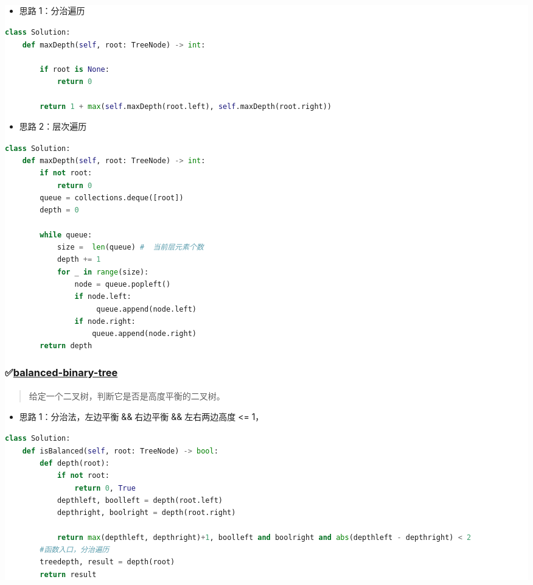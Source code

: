 - 思路 1：分治遍历

```Python
class Solution:
    def maxDepth(self, root: TreeNode) -> int:
        
        if root is None:
            return 0
        
        return 1 + max(self.maxDepth(root.left), self.maxDepth(root.right))
```

- 思路 2：层次遍历

```Python
class Solution:
    def maxDepth(self, root: TreeNode) -> int:
        if not root:
            return 0
        queue = collections.deque([root])
        depth = 0

        while queue:
            size =  len(queue) #  当前层元素个数
            depth += 1
            for _ in range(size):
                node = queue.popleft()
                if node.left:
                     queue.append(node.left)
                if node.right: 
                    queue.append(node.right)
        return depth
```

### ✅[balanced-binary-tree](https://leetcode-cn.com/problems/balanced-binary-tree/)

> 给定一个二叉树，判断它是否是高度平衡的二叉树。

- 思路 1：分治法，左边平衡 && 右边平衡 && 左右两边高度 <= 1，

```Python
class Solution:
    def isBalanced(self, root: TreeNode) -> bool:
        def depth(root):
            if not root:
                return 0, True
            depthleft, boolleft = depth(root.left)
            depthright, boolright = depth(root.right)
            
            return max(depthleft, depthright)+1, boolleft and boolright and abs(depthleft - depthright) < 2
        #函数入口，分治遍历
        treedepth, result = depth(root)
        return result
```
